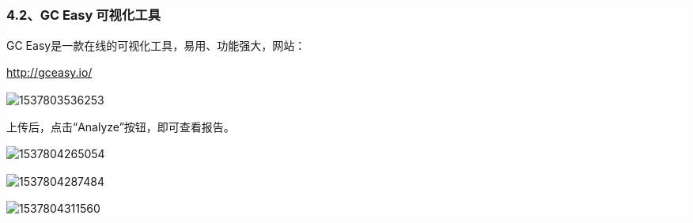 ### 4.2、GC Easy 可视化工具

GC Easy是一款在线的可视化工具，易用、功能强大，网站：

http://gceasy.io/

 ![1537803536253](assets/1537803536253.png)

上传后，点击“Analyze”按钮，即可查看报告。

 ![1537804265054](assets/1537804265054.png)

 ![1537804287484](assets/1537804287484.png)

 ![1537804311560](assets/1537804311560.png)

